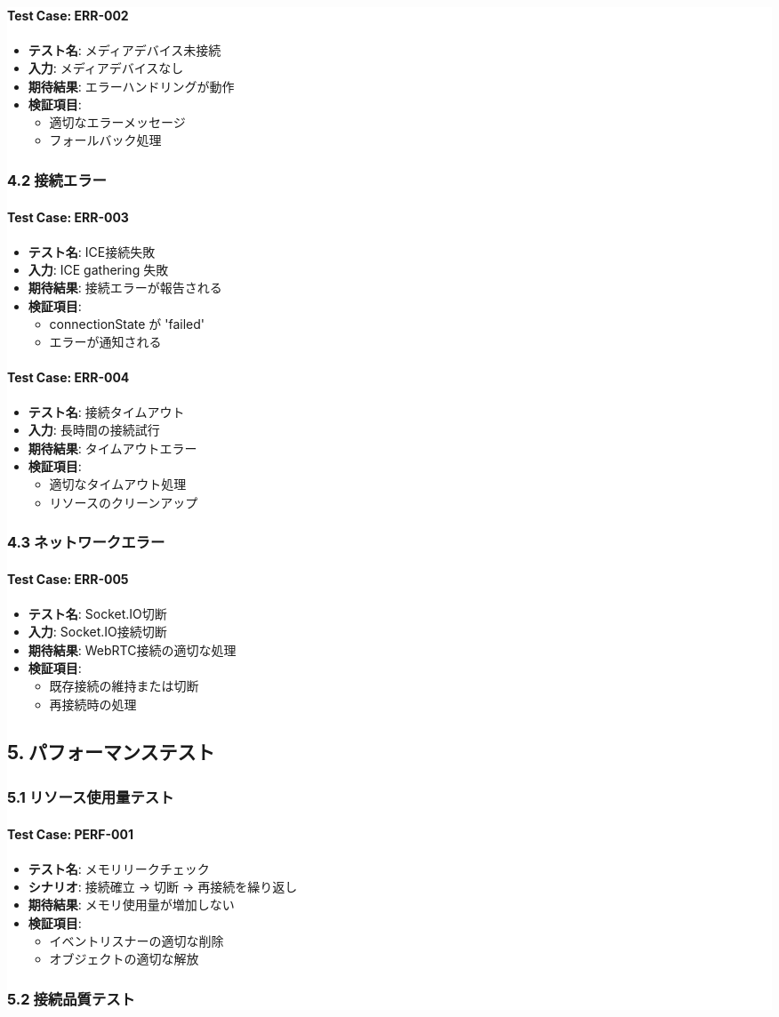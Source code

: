 #### Test Case: ERR-002
- **テスト名**: メディアデバイス未接続
- **入力**: メディアデバイスなし
- **期待結果**: エラーハンドリングが動作
- **検証項目**:
  - 適切なエラーメッセージ
  - フォールバック処理

### 4.2 接続エラー

#### Test Case: ERR-003
- **テスト名**: ICE接続失敗
- **入力**: ICE gathering 失敗
- **期待結果**: 接続エラーが報告される
- **検証項目**:
  - connectionState が 'failed'
  - エラーが通知される

#### Test Case: ERR-004
- **テスト名**: 接続タイムアウト
- **入力**: 長時間の接続試行
- **期待結果**: タイムアウトエラー
- **検証項目**:
  - 適切なタイムアウト処理
  - リソースのクリーンアップ

### 4.3 ネットワークエラー

#### Test Case: ERR-005
- **テスト名**: Socket.IO切断
- **入力**: Socket.IO接続切断
- **期待結果**: WebRTC接続の適切な処理
- **検証項目**:
  - 既存接続の維持または切断
  - 再接続時の処理

## 5. パフォーマンステスト

### 5.1 リソース使用量テスト

#### Test Case: PERF-001
- **テスト名**: メモリリークチェック
- **シナリオ**: 接続確立 → 切断 → 再接続を繰り返し
- **期待結果**: メモリ使用量が増加しない
- **検証項目**:
  - イベントリスナーの適切な削除
  - オブジェクトの適切な解放

### 5.2 接続品質テスト
